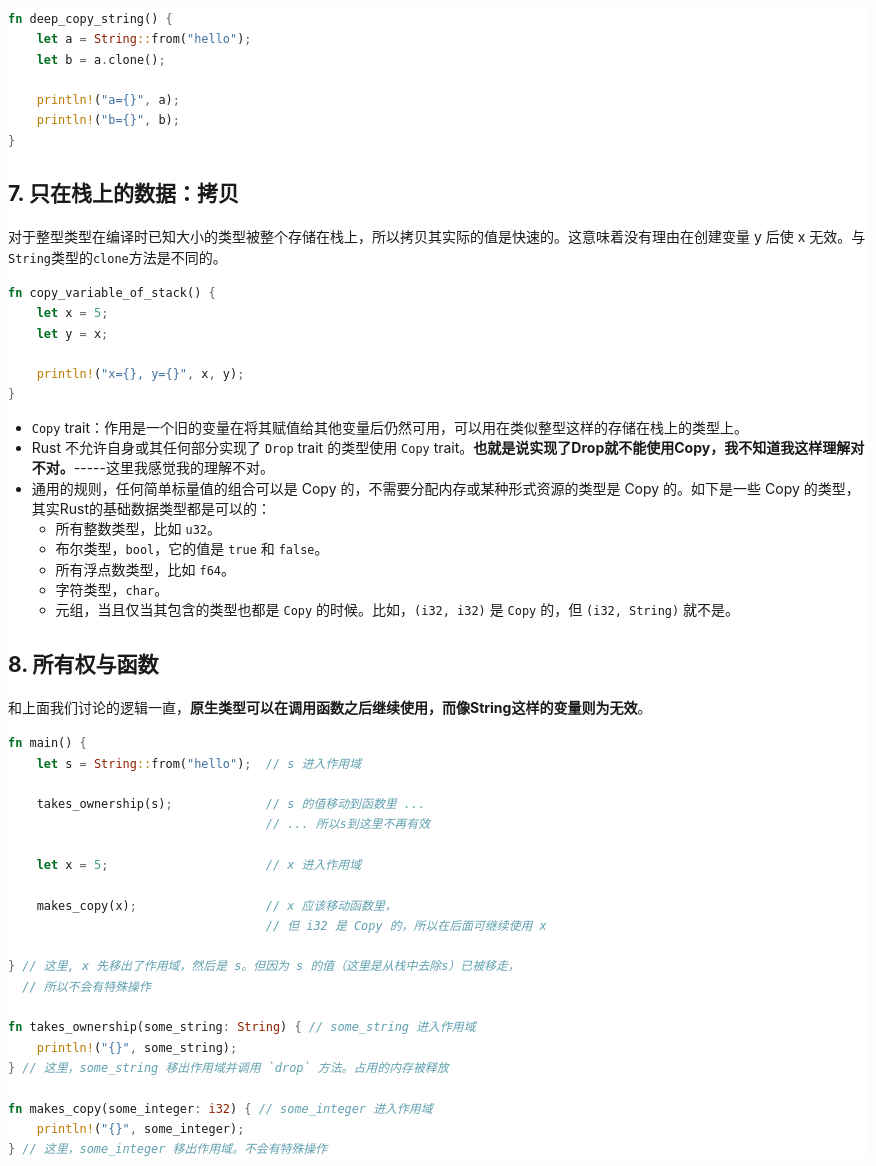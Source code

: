 ```rust
fn deep_copy_string() {
    let a = String::from("hello");
    let b = a.clone();

    println!("a={}", a);
    println!("b={}", b);
}
```

## 7. 只在栈上的数据：拷贝

对于整型类型在编译时已知大小的类型被整个存储在栈上，所以拷贝其实际的值是快速的。这意味着没有理由在创建变量 y 后使 x 无效。与`String`类型的`clone`方法是不同的。

```rust
fn copy_variable_of_stack() {
    let x = 5;
    let y = x;

    println!("x={}, y={}", x, y);
}
```

- `Copy` trait：作用是一个旧的变量在将其赋值给其他变量后仍然可用，可以用在类似整型这样的存储在栈上的类型上。
- Rust 不允许自身或其任何部分实现了 `Drop` trait 的类型使用 `Copy` trait。**也就是说实现了Drop就不能使用Copy，我不知道我这样理解对不对。**-----这里我感觉我的理解不对。
- 通用的规则，任何简单标量值的组合可以是 Copy 的，不需要分配内存或某种形式资源的类型是 Copy 的。如下是一些 Copy 的类型，其实Rust的基础数据类型都是可以的：
    - 所有整数类型，比如 `u32`。
    - 布尔类型，`bool`，它的值是 `true` 和 `false`。
    - 所有浮点数类型，比如 `f64`。
    - 字符类型，`char`。
    - 元组，当且仅当其包含的类型也都是 `Copy` 的时候。比如，`(i32, i32)` 是 `Copy` 的，但 `(i32, String)` 就不是。

## 8. 所有权与函数

和上面我们讨论的逻辑一直，**原生类型可以在调用函数之后继续使用，而像String这样的变量则为无效**。

```rust
fn main() {
    let s = String::from("hello");  // s 进入作用域

    takes_ownership(s);             // s 的值移动到函数里 ...
                                    // ... 所以s到这里不再有效

    let x = 5;                      // x 进入作用域

    makes_copy(x);                  // x 应该移动函数里，
                                    // 但 i32 是 Copy 的，所以在后面可继续使用 x

} // 这里, x 先移出了作用域，然后是 s。但因为 s 的值（这里是从栈中去除s）已被移走，
  // 所以不会有特殊操作

fn takes_ownership(some_string: String) { // some_string 进入作用域
    println!("{}", some_string);
} // 这里，some_string 移出作用域并调用 `drop` 方法。占用的内存被释放

fn makes_copy(some_integer: i32) { // some_integer 进入作用域
    println!("{}", some_integer);
} // 这里，some_integer 移出作用域。不会有特殊操作
```
